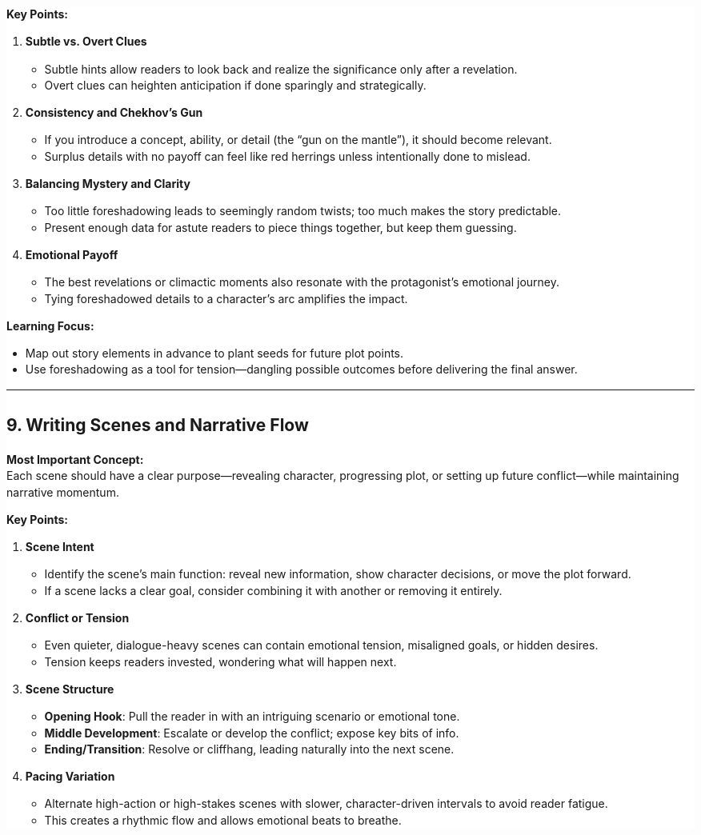 **Key Points:**

1. **Subtle vs. Overt Clues**

   - Subtle hints allow readers to look back and realize the significance only after a revelation.
   - Overt clues can heighten anticipation if done sparingly and strategically.

2. **Consistency and Chekhov’s Gun**

   - If you introduce a concept, ability, or detail (the “gun on the mantle”), it should become relevant.
   - Surplus details with no payoff can feel like red herrings unless intentionally done to mislead.

3. **Balancing Mystery and Clarity**

   - Too little foreshadowing leads to seemingly random twists; too much makes the story predictable.
   - Present enough data for astute readers to piece things together, but keep them guessing.

4. **Emotional Payoff**
   - The best revelations or climactic moments also resonate with the protagonist’s emotional journey.
   - Tying foreshadowed details to a character’s arc amplifies the impact.

**Learning Focus:**

- Map out story elements in advance to plant seeds for future plot points.
- Use foreshadowing as a tool for tension—dangling possible outcomes before delivering the final answer.

---

## 9. Writing Scenes and Narrative Flow

**Most Important Concept:**  
Each scene should have a clear purpose—revealing character, progressing plot, or setting up future conflict—while maintaining narrative momentum.

**Key Points:**

1. **Scene Intent**

   - Identify the scene’s main function: reveal new information, show character decisions, or move the plot forward.
   - If a scene lacks a clear goal, consider combining it with another or removing it entirely.

2. **Conflict or Tension**

   - Even quieter, dialogue-heavy scenes can contain emotional tension, misaligned goals, or hidden desires.
   - Tension keeps readers invested, wondering what will happen next.

3. **Scene Structure**

   - **Opening Hook**: Pull the reader in with an intriguing scenario or emotional tone.
   - **Middle Development**: Escalate or develop the conflict; expose key bits of info.
   - **Ending/Transition**: Resolve or cliffhang, leading naturally into the next scene.

4. **Pacing Variation**
   - Alternate high-action or high-stakes scenes with slower, character-driven intervals to avoid reader fatigue.
   - This creates a rhythmic flow and allows emotional beats to breathe.
